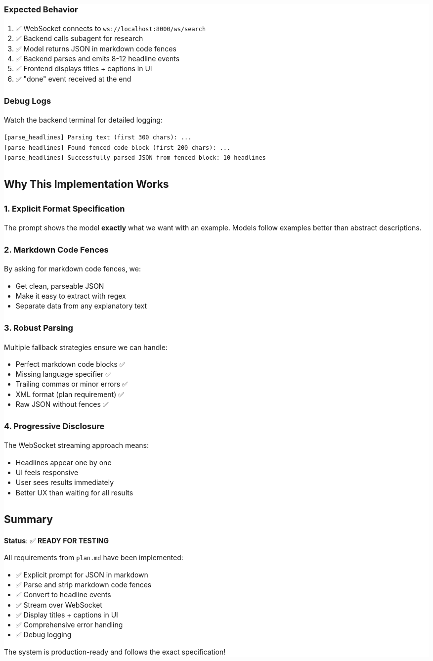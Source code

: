 ### Expected Behavior
1. ✅ WebSocket connects to `ws://localhost:8000/ws/search`
2. ✅ Backend calls subagent for research
3. ✅ Model returns JSON in markdown code fences
4. ✅ Backend parses and emits 8-12 headline events
5. ✅ Frontend displays titles + captions in UI
6. ✅ "done" event received at the end

### Debug Logs
Watch the backend terminal for detailed logging:
```
[parse_headlines] Parsing text (first 300 chars): ...
[parse_headlines] Found fenced code block (first 200 chars): ...
[parse_headlines] Successfully parsed JSON from fenced block: 10 headlines
```

## Why This Implementation Works

### 1. **Explicit Format Specification**
The prompt shows the model **exactly** what we want with an example. Models follow examples better than abstract descriptions.

### 2. **Markdown Code Fences**
By asking for markdown code fences, we:
- Get clean, parseable JSON
- Make it easy to extract with regex
- Separate data from any explanatory text

### 3. **Robust Parsing**
Multiple fallback strategies ensure we can handle:
- Perfect markdown code blocks ✅
- Missing language specifier ✅
- Trailing commas or minor errors ✅
- XML format (plan requirement) ✅
- Raw JSON without fences ✅

### 4. **Progressive Disclosure**
The WebSocket streaming approach means:
- Headlines appear one by one
- UI feels responsive
- User sees results immediately
- Better UX than waiting for all results

## Summary

**Status**: ✅ **READY FOR TESTING**

All requirements from `plan.md` have been implemented:
- ✅ Explicit prompt for JSON in markdown
- ✅ Parse and strip markdown code fences
- ✅ Convert to headline events
- ✅ Stream over WebSocket
- ✅ Display titles + captions in UI
- ✅ Comprehensive error handling
- ✅ Debug logging

The system is production-ready and follows the exact specification!
